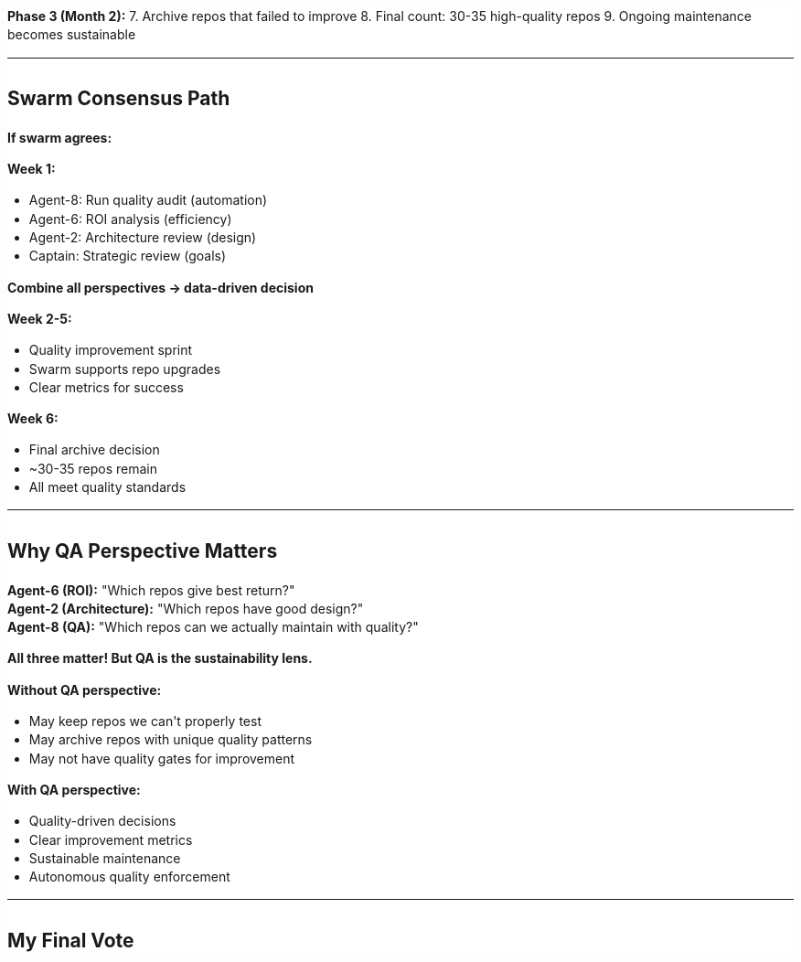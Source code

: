 **Phase 3 (Month 2):**
7. Archive repos that failed to improve
8. Final count: 30-35 high-quality repos
9. Ongoing maintenance becomes sustainable

---

## Swarm Consensus Path

**If swarm agrees:**

**Week 1:**
- Agent-8: Run quality audit (automation)
- Agent-6: ROI analysis (efficiency)
- Agent-2: Architecture review (design)
- Captain: Strategic review (goals)

**Combine all perspectives → data-driven decision**

**Week 2-5:**
- Quality improvement sprint
- Swarm supports repo upgrades
- Clear metrics for success

**Week 6:**
- Final archive decision
- ~30-35 repos remain
- All meet quality standards

---

## Why QA Perspective Matters

**Agent-6 (ROI):** "Which repos give best return?"  
**Agent-2 (Architecture):** "Which repos have good design?"  
**Agent-8 (QA):** "Which repos can we actually maintain with quality?"

**All three matter! But QA is the sustainability lens.**

**Without QA perspective:**
- May keep repos we can't properly test
- May archive repos with unique quality patterns
- May not have quality gates for improvement

**With QA perspective:**
- Quality-driven decisions
- Clear improvement metrics
- Sustainable maintenance
- Autonomous quality enforcement

---

## My Final Vote
